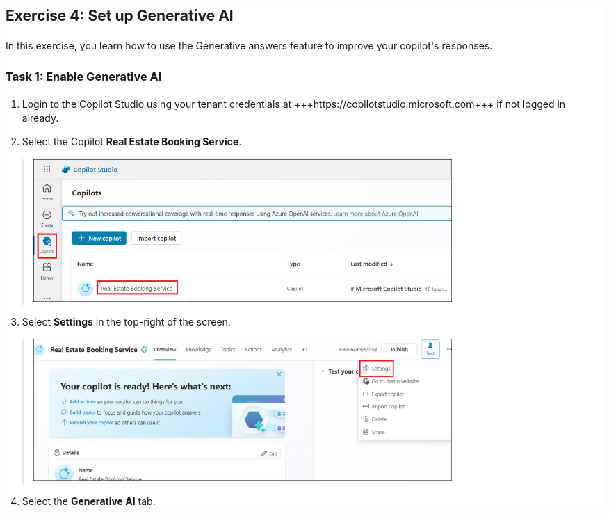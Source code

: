 ## Exercise 4: Set up Generative AI

In this exercise, you learn how to use the Generative answers feature to
improve your copilot's responses.

### Task 1: Enable Generative AI

1.  Login to the Copilot Studio using your tenant credentials at
    +++<https://copilotstudio.microsoft.com>+++ if not logged in
    already.

2.  Select the Copilot **Real Estate Booking Service**.

> <img src="./media/image88.png" style="width:6.26806in;height:2.13889in"
> alt="A screenshot of a computer Description automatically generated" />

3.  Select **Settings** in the top-right of the screen.

> <img src="./media/image89.png" style="width:6.26806in;height:2.125in"
> alt="A screenshot of a computer Description automatically generated" />

4.  Select the **Generative AI** tab.
